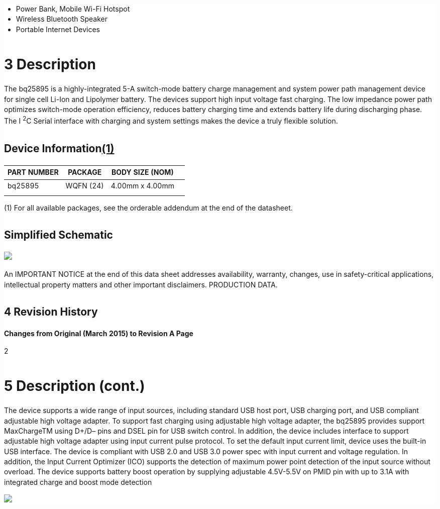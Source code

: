 - Power Bank, Mobile Wi-Fi Hotspot
- Wireless Bluetooth Speaker
- Portable Internet Devices

# **3 Description**

The bq25895 is a highly-integrated 5-A switch-mode battery charge management and system power path management device for single cell Li-Ion and Lipolymer battery. The devices support high input voltage fast charging. The low impedance power path optimizes switch-mode operation efficiency, reduces battery charging time and extends battery life during discharging phase. The I <sup>2</sup>C Serial interface with charging and system settings makes the device a truly flexible solution.

## **Device Information[\(1\)](#page-0-0)**

| PART NUMBER | PACKAGE   | BODY SIZE (NOM) |  |
|-------------|-----------|-----------------|--|
| bq25895     | WQFN (24) | 4.00mm x 4.00mm |  |
|             |           |                 |  |

(1) For all available packages, see the orderable addendum at the end of the datasheet.

## **Simplified Schematic**

![](_page_0_Figure_48.jpeg)

An IMPORTANT NOTICE at the end of this data sheet addresses availability, warranty, changes, use in safety-critical applications, intellectual property matters and other important disclaimers. PRODUCTION DATA.

## **4 Revision History**

**Changes from Original (March 2015) to Revision A Page**

2

# **5 Description (cont.)**

The device supports a wide range of input sources, including standard USB host port, USB charging port, and USB compliant adjustable high voltage adapter. To support fast charging using adjustable high voltage adapter, the bq25895 provides support MaxChargeTM using D+/D– pins and DSEL pin for USB switch control. In addition, the device includes interface to support adjustable high voltage adapter using input current pulse protocol. To set the default input current limit, device uses the built-in USB interface. The device is compliant with USB 2.0 and USB 3.0 power spec with input current and voltage regulation. In addition, the Input Current Optimizer (ICO) supports the detection of maximum power point detection of the input source without overload. The device supports battery boost operation by supplying adjustable 4.5V-5.5V on PMID pin with up to 3.1A with integrated charge and boost mode detection

![](_page_2_Picture_0.jpeg)
